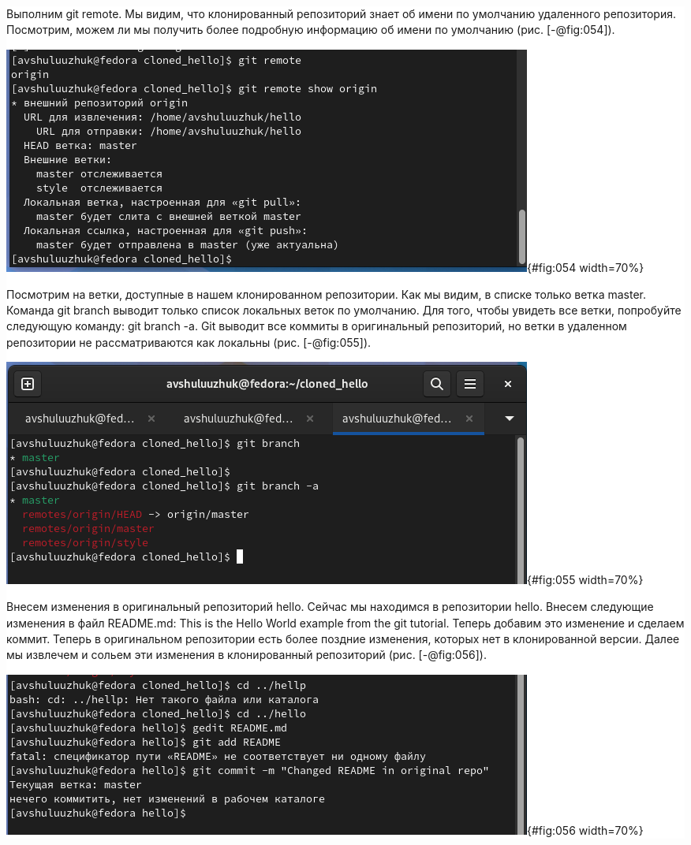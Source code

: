 Выполним git remote. Мы видим, что клонированный репозиторий знает об имени по умолчанию удаленного репозитория. Посмотрим, можем ли мы получить более подробную информацию об имени по умолчанию (рис. [-@fig:054]).

![просмотр состояния репозиториев](image/54.png){#fig:054 width=70%}

Посмотрим на ветки, доступные в нашем клонированном репозитории. Как мы видим, в списке только ветка master. Команда git branch выводит только список локальных веток по умолчанию. Для того, чтобы увидеть все ветки, попробуйте следующую команду: git branch -a. Git выводит все коммиты в оригинальный репозиторий, но ветки в удаленном
репозитории не рассматриваются как локальны (рис. [-@fig:055]).

![спиоск удаленных веток](image/55.png){#fig:055 width=70%}

Внесем изменения в оригинальный репозиторий hello. Сейчас мы находимся в репозитории hello. Внесем следующие изменения в файл README.md: This is the Hello World example from the git tutorial. Теперь добавим это изменение и сделаем коммит. Теперь в оригинальном репозитории есть более поздние изменения, которых нет в клонированной версии. Далее мы извлечем и сольем эти изменения в клонированный репозиторий (рис. [-@fig:056]).

![внесение изменения в оригинальный репозиторий hello](image/56.png){#fig:056 width=70%}
